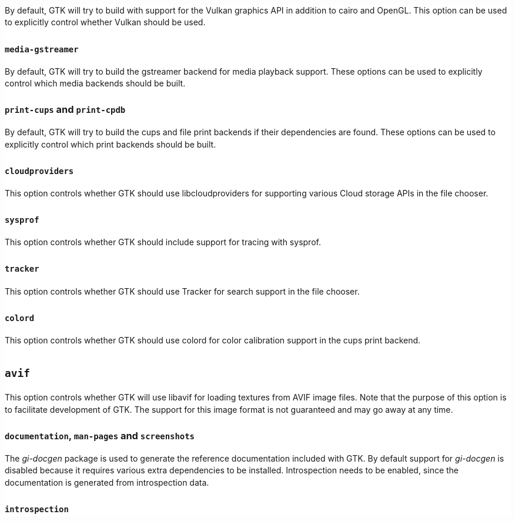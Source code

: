 By default, GTK will try to build with support for the Vulkan graphics
API in addition to cairo and OpenGL. This option can be used to explicitly
control whether Vulkan should be used.

### `media-gstreamer`

By default, GTK will try to build the gstreamer backend for
media playback support. These options can be used to explicitly
control which media backends should be built.

### `print-cups` and `print-cpdb`

By default, GTK will try to build the cups and file print backends
if their dependencies are found. These options can be used to
explicitly control which print backends should be built.

### `cloudproviders`

This option controls whether GTK should use libcloudproviders for
supporting various Cloud storage APIs in the file chooser.

### `sysprof`

This option controls whether GTK should include support for
tracing with sysprof.

### `tracker`

This option controls whether GTK should use Tracker for search
support in the file chooser.

### `colord`

This option controls whether GTK should use colord for color
calibration support in the cups print backend.

## `avif`

This option controls whether GTK will use libavif for loading
textures from AVIF image files. Note that the purpose of this option
is to facilitate development of GTK. The support for this image format
is not guaranteed and may go away at any time.

### `documentation`, `man-pages` and `screenshots`

The *gi-docgen* package is used to generate the reference documentation
included with GTK. By default support for *gi-docgen* is disabled
because it requires various extra dependencies to be installed.
Introspection needs to be enabled, since the documentation is generated
from introspection data.

### `introspection`
